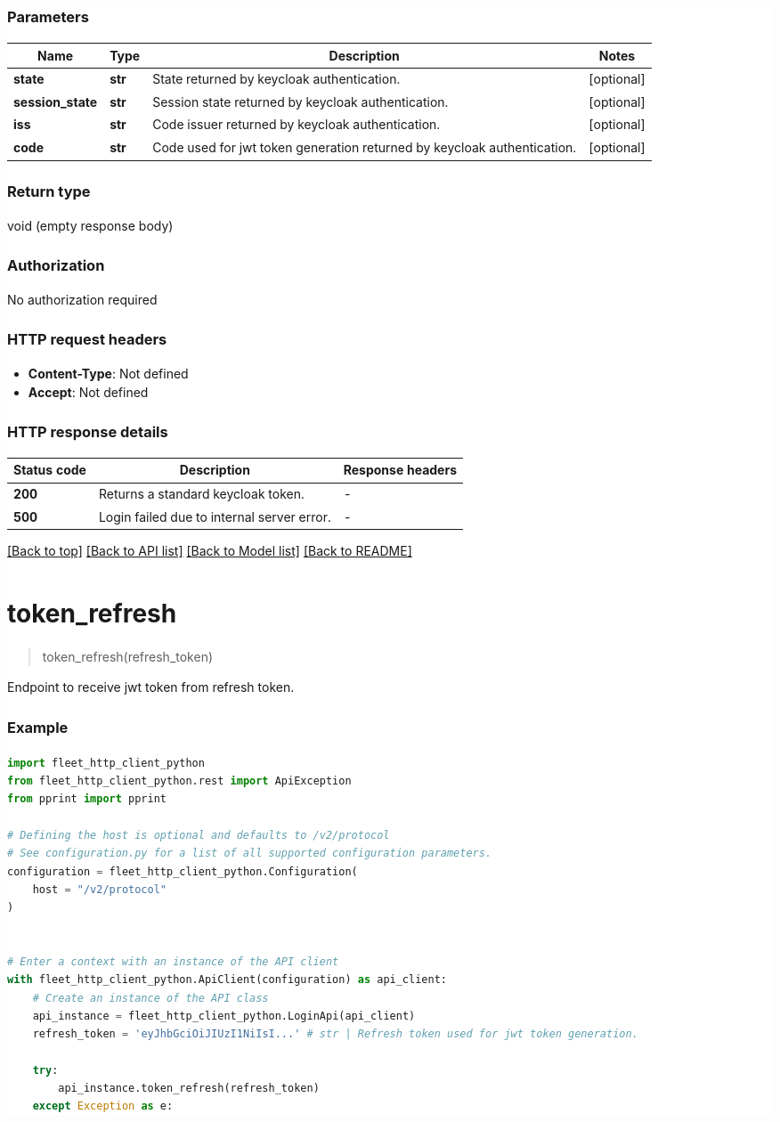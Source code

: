 

### Parameters


Name | Type | Description  | Notes
------------- | ------------- | ------------- | -------------
 **state** | **str**| State returned by keycloak authentication. | [optional] 
 **session_state** | **str**| Session state returned by keycloak authentication. | [optional] 
 **iss** | **str**| Code issuer returned by keycloak authentication. | [optional] 
 **code** | **str**| Code used for jwt token generation returned by keycloak authentication. | [optional] 

### Return type

void (empty response body)

### Authorization

No authorization required

### HTTP request headers

 - **Content-Type**: Not defined
 - **Accept**: Not defined

### HTTP response details

| Status code | Description | Response headers |
|-------------|-------------|------------------|
**200** | Returns a standard keycloak token. |  -  |
**500** | Login failed due to internal server error. |  -  |

[[Back to top]](#) [[Back to API list]](../README.md#documentation-for-api-endpoints) [[Back to Model list]](../README.md#documentation-for-models) [[Back to README]](../README.md)

# **token_refresh**
> token_refresh(refresh_token)



Endpoint to receive jwt token from refresh token.

### Example


```python
import fleet_http_client_python
from fleet_http_client_python.rest import ApiException
from pprint import pprint

# Defining the host is optional and defaults to /v2/protocol
# See configuration.py for a list of all supported configuration parameters.
configuration = fleet_http_client_python.Configuration(
    host = "/v2/protocol"
)


# Enter a context with an instance of the API client
with fleet_http_client_python.ApiClient(configuration) as api_client:
    # Create an instance of the API class
    api_instance = fleet_http_client_python.LoginApi(api_client)
    refresh_token = 'eyJhbGciOiJIUzI1NiIsI...' # str | Refresh token used for jwt token generation.

    try:
        api_instance.token_refresh(refresh_token)
    except Exception as e:
```